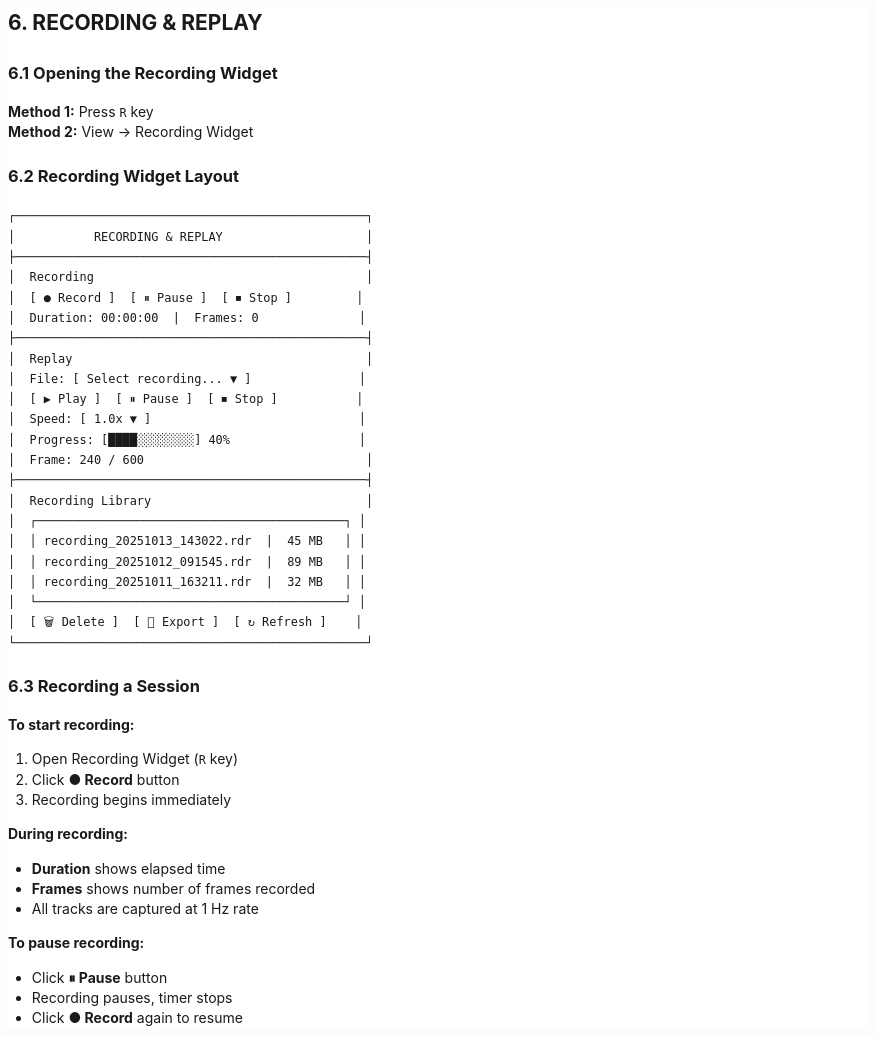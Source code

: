 
## 6. RECORDING & REPLAY

### 6.1 Opening the Recording Widget

**Method 1:** Press `R` key  
**Method 2:** View → Recording Widget

### 6.2 Recording Widget Layout

```
┌─────────────────────────────────────────────────┐
│           RECORDING & REPLAY                    │
├─────────────────────────────────────────────────┤
│  Recording                                      │
│  [ ● Record ]  [ ⏸ Pause ]  [ ⏹ Stop ]         │
│  Duration: 00:00:00  |  Frames: 0              │
├─────────────────────────────────────────────────┤
│  Replay                                         │
│  File: [ Select recording... ▼ ]               │
│  [ ▶ Play ]  [ ⏸ Pause ]  [ ⏹ Stop ]           │
│  Speed: [ 1.0x ▼ ]                             │
│  Progress: [████░░░░░░░░] 40%                  │
│  Frame: 240 / 600                               │
├─────────────────────────────────────────────────┤
│  Recording Library                              │
│  ┌───────────────────────────────────────────┐ │
│  │ recording_20251013_143022.rdr  |  45 MB   │ │
│  │ recording_20251012_091545.rdr  |  89 MB   │ │
│  │ recording_20251011_163211.rdr  |  32 MB   │ │
│  └───────────────────────────────────────────┘ │
│  [ 🗑 Delete ]  [ 💾 Export ]  [ ↻ Refresh ]    │
└─────────────────────────────────────────────────┘
```

### 6.3 Recording a Session

**To start recording:**

1. Open Recording Widget (`R` key)
2. Click **● Record** button
3. Recording begins immediately

**During recording:**
- **Duration** shows elapsed time
- **Frames** shows number of frames recorded
- All tracks are captured at 1 Hz rate

**To pause recording:**
- Click **⏸ Pause** button
- Recording pauses, timer stops
- Click **● Record** again to resume
